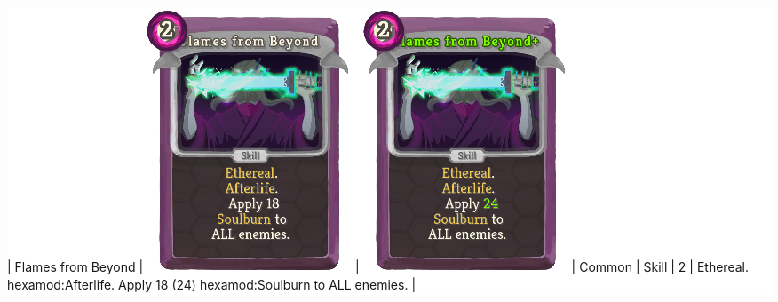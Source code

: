 | Flames from Beyond | ![](../../downfall/small-card-images/Hexa_ghost-FlamesfromBeyond.png) | ![](../../downfall/small-card-images/Hexa_ghost-FlamesfromBeyondPlus.png) | Common | Skill | 2 | Ethereal. hexamod:Afterlife. Apply 18 (24) hexamod:Soulburn to ALL enemies. |